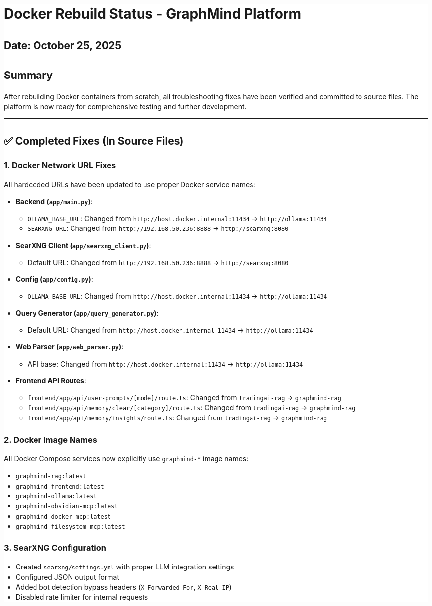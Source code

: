 # Docker Rebuild Status - GraphMind Platform

## Date: October 25, 2025

## Summary
After rebuilding Docker containers from scratch, all troubleshooting fixes have been verified and committed to source files. The platform is now ready for comprehensive testing and further development.

---

## ✅ Completed Fixes (In Source Files)

### 1. Docker Network URL Fixes
All hardcoded URLs have been updated to use proper Docker service names:

- **Backend (`app/main.py`)**:
  - `OLLAMA_BASE_URL`: Changed from `http://host.docker.internal:11434` → `http://ollama:11434`
  - `SEARXNG_URL`: Changed from `http://192.168.50.236:8888` → `http://searxng:8080`

- **SearXNG Client (`app/searxng_client.py`)**:
  - Default URL: Changed from `http://192.168.50.236:8888` → `http://searxng:8080`

- **Config (`app/config.py`)**:
  - `OLLAMA_BASE_URL`: Changed from `http://host.docker.internal:11434` → `http://ollama:11434`

- **Query Generator (`app/query_generator.py`)**:
  - Default URL: Changed from `http://host.docker.internal:11434` → `http://ollama:11434`

- **Web Parser (`app/web_parser.py`)**:
  - API base: Changed from `http://host.docker.internal:11434` → `http://ollama:11434`

- **Frontend API Routes**:
  - `frontend/app/api/user-prompts/[mode]/route.ts`: Changed from `tradingai-rag` → `graphmind-rag`
  - `frontend/app/api/memory/clear/[category]/route.ts`: Changed from `tradingai-rag` → `graphmind-rag`
  - `frontend/app/api/memory/insights/route.ts`: Changed from `tradingai-rag` → `graphmind-rag`

### 2. Docker Image Names
All Docker Compose services now explicitly use `graphmind-*` image names:
- `graphmind-rag:latest`
- `graphmind-frontend:latest`
- `graphmind-ollama:latest`
- `graphmind-obsidian-mcp:latest`
- `graphmind-docker-mcp:latest`
- `graphmind-filesystem-mcp:latest`

### 3. SearXNG Configuration
- Created `searxng/settings.yml` with proper LLM integration settings
- Configured JSON output format
- Added bot detection bypass headers (`X-Forwarded-For`, `X-Real-IP`)
- Disabled rate limiter for internal requests
